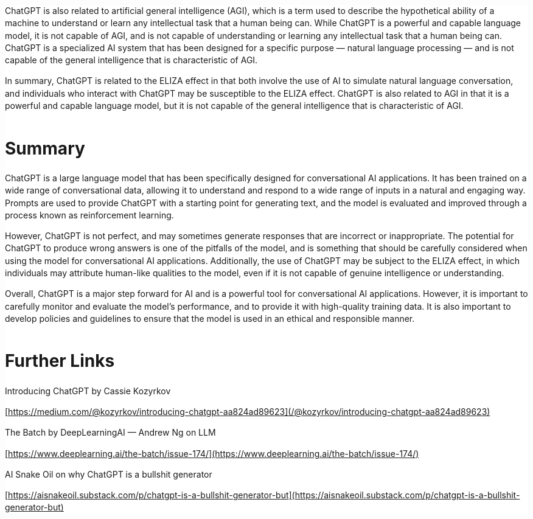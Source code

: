 ChatGPT is also related to artificial general intelligence (AGI), which is a term used to describe the hypothetical ability of a machine to understand or learn any intellectual task that a human being can. While ChatGPT is a powerful and capable language model, it is not capable of AGI, and is not capable of understanding or learning any intellectual task that a human being can. ChatGPT is a specialized AI system that has been designed for a specific purpose — natural language processing — and is not capable of the general intelligence that is characteristic of AGI.

In summary, ChatGPT is related to the ELIZA effect in that both involve the use of AI to simulate natural language conversation, and individuals who interact with ChatGPT may be susceptible to the ELIZA effect. ChatGPT is also related to AGI in that it is a powerful and capable language model, but it is not capable of the general intelligence that is characteristic of AGI.

# Summary

ChatGPT is a large language model that has been specifically designed for conversational AI applications. It has been trained on a wide range of conversational data, allowing it to understand and respond to a wide range of inputs in a natural and engaging way. Prompts are used to provide ChatGPT with a starting point for generating text, and the model is evaluated and improved through a process known as reinforcement learning.

However, ChatGPT is not perfect, and may sometimes generate responses that are incorrect or inappropriate. The potential for ChatGPT to produce wrong answers is one of the pitfalls of the model, and is something that should be carefully considered when using the model for conversational AI applications. Additionally, the use of ChatGPT may be subject to the ELIZA effect, in which individuals may attribute human-like qualities to the model, even if it is not capable of genuine intelligence or understanding.

Overall, ChatGPT is a major step forward for AI and is a powerful tool for conversational AI applications. However, it is important to carefully monitor and evaluate the model’s performance, and to provide it with high-quality training data. It is also important to develop policies and guidelines to ensure that the model is used in an ethical and responsible manner.

# Further Links

Introducing ChatGPT by Cassie Kozyrkov

[https://medium.com/@kozyrkov/introducing-chatgpt-aa824ad89623](/@kozyrkov/introducing-chatgpt-aa824ad89623)

The Batch by DeepLearningAI — Andrew Ng on LLM

[https://www.deeplearning.ai/the-batch/issue-174/](https://www.deeplearning.ai/the-batch/issue-174/)

AI Snake Oil on why ChatGPT is a bullshit generator

[https://aisnakeoil.substack.com/p/chatgpt-is-a-bullshit-generator-but](https://aisnakeoil.substack.com/p/chatgpt-is-a-bullshit-generator-but)
